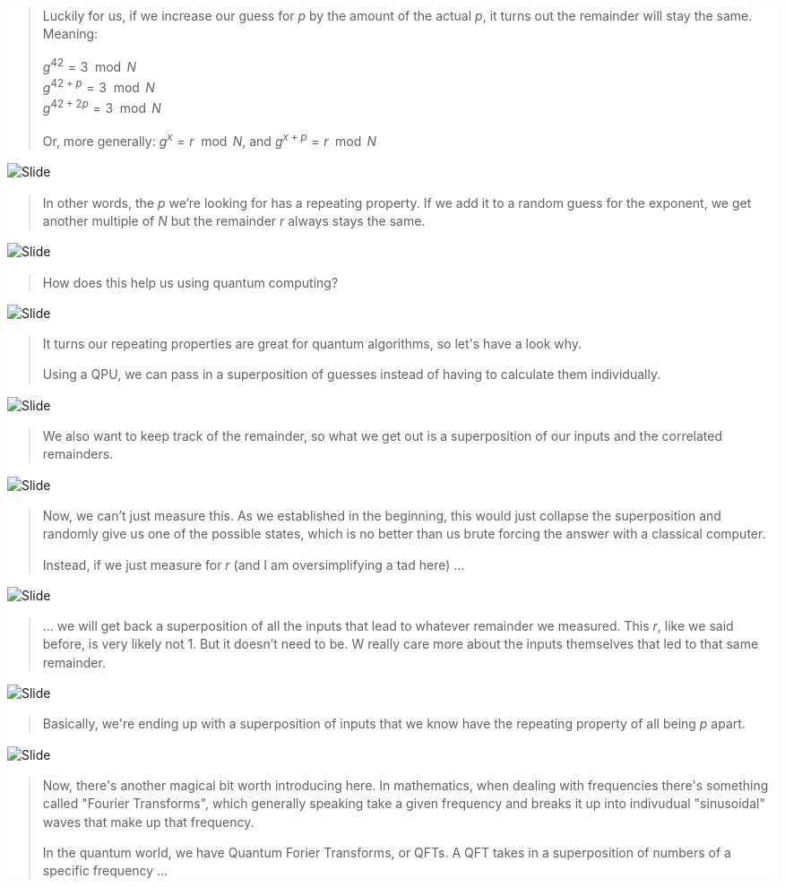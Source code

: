 > Luckily for us, if we increase our guess for $p$ by the amount of the actual $p$, it turns out the remainder will stay the same. Meaning:
>
> $g^{42} = 3 \mod N$ \
> $g^{42 + p} = 3 \mod N$ \
> $g^{42 + 2p} = 3 \mod N$
>
> Or, more generally: $g^x = r \mod N$, and $g^{x+p} = r \mod N$

![Slide](https://storage.cloud.google.com/julianburr-me/transcript-slides/quantum-computing-for-classical-developers/slide-048.png)

> In other words, the $p$ we’re looking for has a repeating property. If we add it to a random guess for the exponent, we get another multiple of $N$ but the remainder $r$ always stays the same.

![Slide](https://storage.cloud.google.com/julianburr-me/transcript-slides/quantum-computing-for-classical-developers/slide-049.png)

> How does this help us using quantum computing?

![Slide](https://storage.cloud.google.com/julianburr-me/transcript-slides/quantum-computing-for-classical-developers/slide-050.png)

> It turns our repeating properties are great for quantum algorithms, so let's have a look why.
>
> Using a QPU, we can pass in a superposition of guesses instead of having to calculate them individually.

![Slide](https://storage.cloud.google.com/julianburr-me/transcript-slides/quantum-computing-for-classical-developers/slide-051.png)

> We also want to keep track of the remainder, so what we get out is a superposition of our inputs and the correlated remainders.

![Slide](https://storage.cloud.google.com/julianburr-me/transcript-slides/quantum-computing-for-classical-developers/slide-052.png)

> Now, we can’t just measure this. As we established in the beginning, this would just collapse the superposition and randomly give us one of the possible states, which is no better than us brute forcing the answer with a classical computer.
>
> Instead, if we just measure for $r$ (and I am oversimplifying a tad here) ...

![Slide](https://storage.cloud.google.com/julianburr-me/transcript-slides/quantum-computing-for-classical-developers/slide-053.png)

> ... we will get back a superposition of all the inputs that lead to whatever remainder we measured. This $r$, like we said before, is very likely not 1. But it doesn’t need to be. W really care more about the inputs themselves that led to that same remainder.

![Slide](https://storage.cloud.google.com/julianburr-me/transcript-slides/quantum-computing-for-classical-developers/slide-054.png)

> Basically, we're ending up with a superposition of inputs that we know have the repeating property of all being $p$ apart.

![Slide](https://storage.cloud.google.com/julianburr-me/transcript-slides/quantum-computing-for-classical-developers/slide-055.png)

> Now, there's another magical bit worth introducing here. In mathematics, when dealing with frequencies there's something called "Fourier Transforms", which generally speaking take a given frequency and breaks it up into indivudual "sinusoidal" waves that make up that frequency.
>
> In the quantum world, we have Quantum Forier Transforms, or QFTs. A QFT takes in a superposition of numbers of a specific frequency ...
